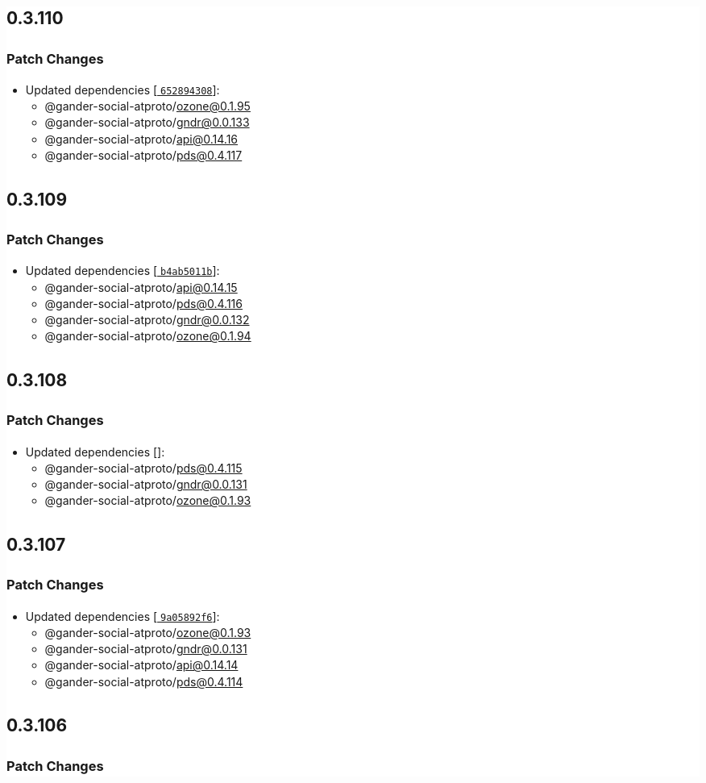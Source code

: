 ## 0.3.110

### Patch Changes

- Updated dependencies [[
  `652894308`](https://github.com/gander-social/atproto/commit/65289430806976ec13177ed9c9f0e883e8f9330c)]:
    - @gander-social-atproto/ozone@0.1.95
    - @gander-social-atproto/gndr@0.0.133
    - @gander-social-atproto/api@0.14.16
    - @gander-social-atproto/pds@0.4.117

## 0.3.109

### Patch Changes

- Updated dependencies [[
  `b4ab5011b`](https://github.com/gander-social/atproto/commit/b4ab5011bcc64f9f05122a8773806af8e0c13146)]:
    - @gander-social-atproto/api@0.14.15
    - @gander-social-atproto/pds@0.4.116
    - @gander-social-atproto/gndr@0.0.132
    - @gander-social-atproto/ozone@0.1.94

## 0.3.108

### Patch Changes

- Updated dependencies []:
    - @gander-social-atproto/pds@0.4.115
    - @gander-social-atproto/gndr@0.0.131
    - @gander-social-atproto/ozone@0.1.93

## 0.3.107

### Patch Changes

- Updated dependencies [[
  `9a05892f6`](https://github.com/gander-social/atproto/commit/9a05892f6fd405bf6bb96c9c8d2a9a89d5e94bc5)]:
    - @gander-social-atproto/ozone@0.1.93
    - @gander-social-atproto/gndr@0.0.131
    - @gander-social-atproto/api@0.14.14
    - @gander-social-atproto/pds@0.4.114

## 0.3.106

### Patch Changes
